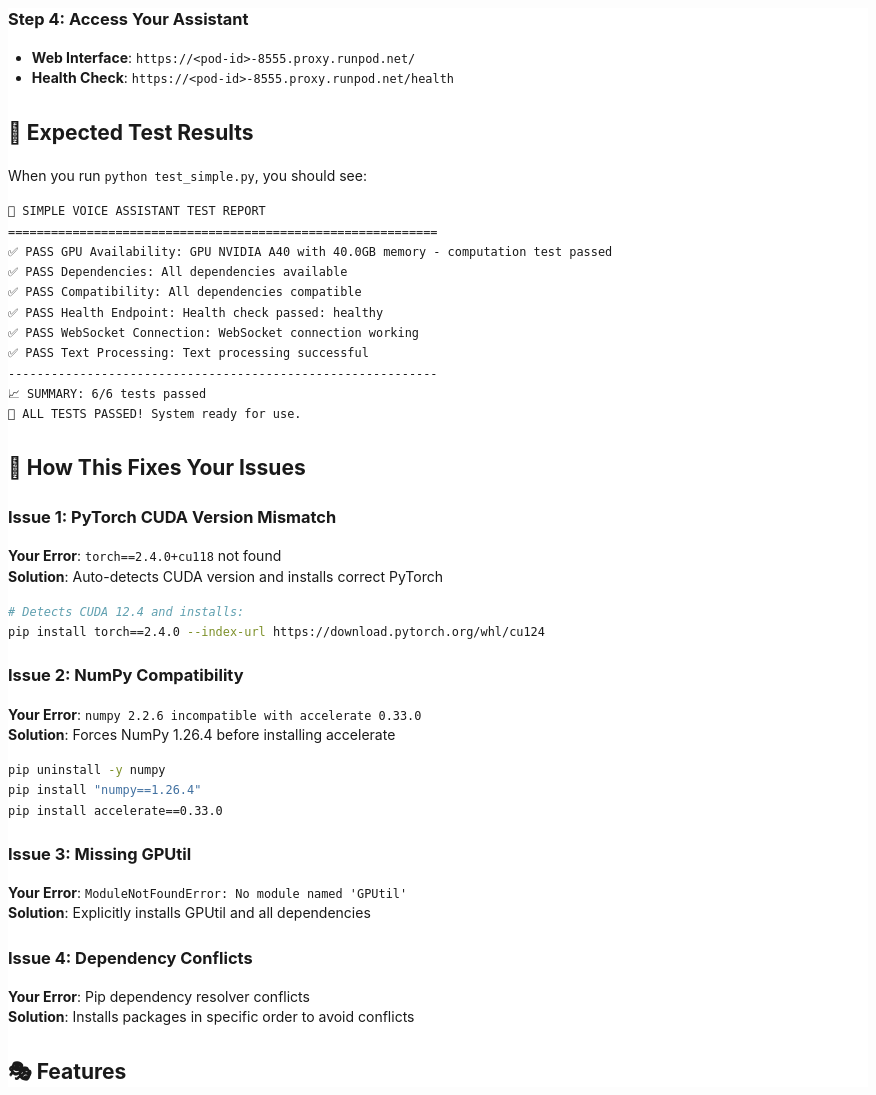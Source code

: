 ### Step 4: Access Your Assistant
- **Web Interface**: `https://<pod-id>-8555.proxy.runpod.net/`
- **Health Check**: `https://<pod-id>-8555.proxy.runpod.net/health`

## 🧪 **Expected Test Results**

When you run `python test_simple.py`, you should see:

```
🧪 SIMPLE VOICE ASSISTANT TEST REPORT
============================================================
✅ PASS GPU Availability: GPU NVIDIA A40 with 40.0GB memory - computation test passed
✅ PASS Dependencies: All dependencies available
✅ PASS Compatibility: All dependencies compatible
✅ PASS Health Endpoint: Health check passed: healthy
✅ PASS WebSocket Connection: WebSocket connection working
✅ PASS Text Processing: Text processing successful
------------------------------------------------------------
📈 SUMMARY: 6/6 tests passed
🎉 ALL TESTS PASSED! System ready for use.
```

## 🔧 **How This Fixes Your Issues**

### Issue 1: PyTorch CUDA Version Mismatch
**Your Error**: `torch==2.4.0+cu118` not found  
**Solution**: Auto-detects CUDA version and installs correct PyTorch

```bash
# Detects CUDA 12.4 and installs:
pip install torch==2.4.0 --index-url https://download.pytorch.org/whl/cu124
```

### Issue 2: NumPy Compatibility
**Your Error**: `numpy 2.2.6 incompatible with accelerate 0.33.0`  
**Solution**: Forces NumPy 1.26.4 before installing accelerate

```bash
pip uninstall -y numpy
pip install "numpy==1.26.4"
pip install accelerate==0.33.0
```

### Issue 3: Missing GPUtil
**Your Error**: `ModuleNotFoundError: No module named 'GPUtil'`  
**Solution**: Explicitly installs GPUtil and all dependencies

### Issue 4: Dependency Conflicts
**Your Error**: Pip dependency resolver conflicts  
**Solution**: Installs packages in specific order to avoid conflicts

## 🎭 **Features**
